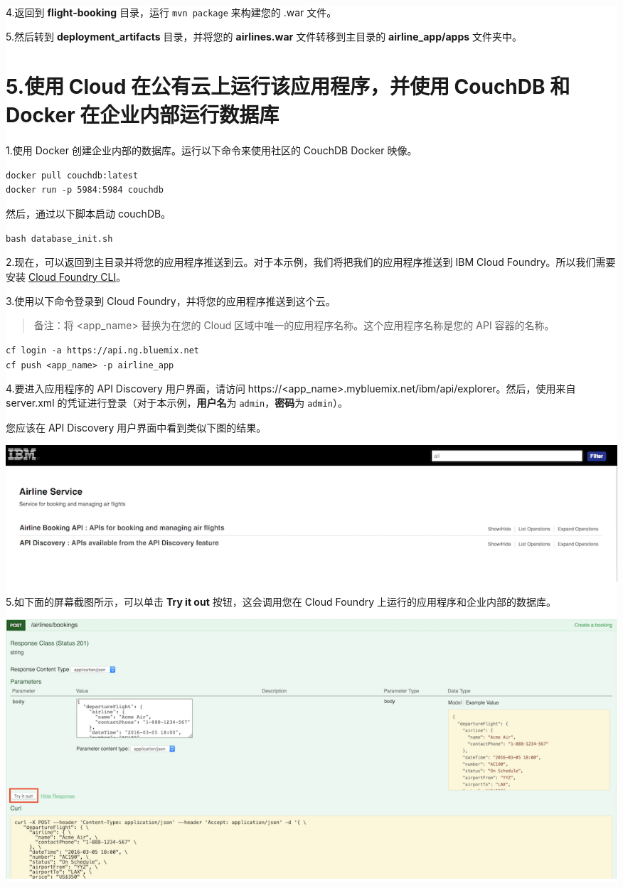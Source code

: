
4.返回到 **flight-booking** 目录，运行 `mvn package` 来构建您的 .war 文件。


5.然后转到 **deployment_artifacts** 目录，并将您的 **airlines.war** 文件转移到主目录的 **airline_app/apps** 文件夹中。


# 5.使用 Cloud 在公有云上运行该应用程序，并使用 CouchDB 和 Docker 在企业内部运行数据库

1.使用 Docker 创建企业内部的数据库。运行以下命令来使用社区的 CouchDB Docker 映像。

    
    docker pull couchdb:latest
    docker run -p 5984:5984 couchdb
    

   然后，通过以下脚本启动 couchDB。

    
    bash database_init.sh
   

2.现在，可以返回到主目录并将您的应用程序推送到云。对于本示例，我们将把我们的应用程序推送到 IBM Cloud Foundry。所以我们需要安装 [Cloud Foundry CLI](https://docs.cloudfoundry.org/cf-cli/install-go-cli.html)。

3.使用以下命令登录到 Cloud Foundry，并将您的应用程序推送到这个云。

   >备注：将 <app_name> 替换为在您的 Cloud 区域中唯一的应用程序名称。这个应用程序名称是您的 API 容器的名称。
 
    cf login -a https://api.ng.bluemix.net
    cf push <app_name> -p airline_app
   

4.要进入应用程序的 API Discovery 用户界面，请访问 https://<app_name>.mybluemix.net/ibm/api/explorer。然后，使用来自 server.xml 的凭证进行登录（对于本示例，**用户名**为 `admin`，**密码**为 `admin`）。

   您应该在 API Discovery 用户界面中看到类似下图的结果。

   ![API Discovery](images/discovery.png)

5.如下面的屏幕截图所示，可以单击 **Try it out** 按钮，这会调用您在 Cloud Foundry 上运行的应用程序和企业内部的数据库。

   ![试用](images/try-it-out.png)
